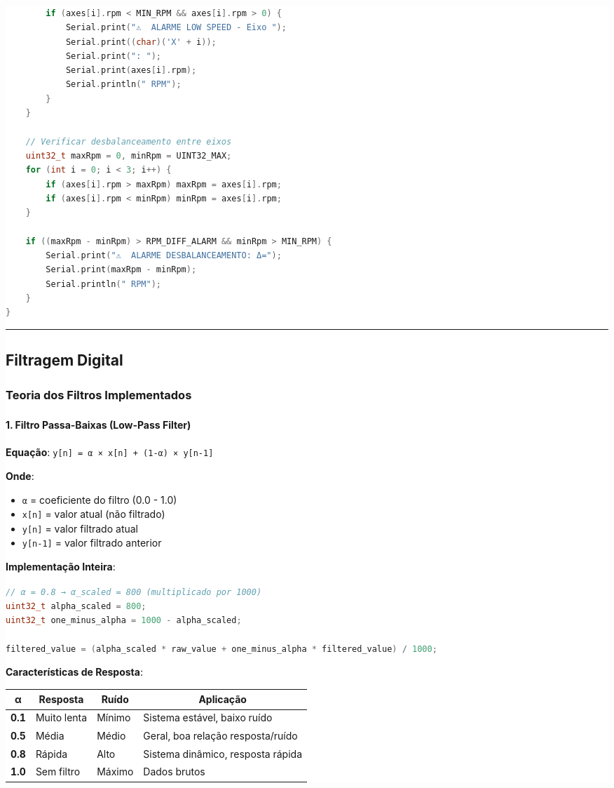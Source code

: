 ```cpp
        if (axes[i].rpm < MIN_RPM && axes[i].rpm > 0) {
            Serial.print("⚠️  ALARME LOW SPEED - Eixo ");
            Serial.print((char)('X' + i));
            Serial.print(": ");
            Serial.print(axes[i].rpm);
            Serial.println(" RPM");
        }
    }
    
    // Verificar desbalanceamento entre eixos
    uint32_t maxRpm = 0, minRpm = UINT32_MAX;
    for (int i = 0; i < 3; i++) {
        if (axes[i].rpm > maxRpm) maxRpm = axes[i].rpm;
        if (axes[i].rpm < minRpm) minRpm = axes[i].rpm;
    }
    
    if ((maxRpm - minRpm) > RPM_DIFF_ALARM && minRpm > MIN_RPM) {
        Serial.print("⚠️  ALARME DESBALANCEAMENTO: Δ=");
        Serial.print(maxRpm - minRpm);
        Serial.println(" RPM");
    }
}
```

---

## Filtragem Digital

### Teoria dos Filtros Implementados

#### 1. Filtro Passa-Baixas (Low-Pass Filter)

**Equação**: `y[n] = α × x[n] + (1-α) × y[n-1]`

**Onde**:
- `α` = coeficiente do filtro (0.0 - 1.0)
- `x[n]` = valor atual (não filtrado)
- `y[n]` = valor filtrado atual
- `y[n-1]` = valor filtrado anterior

**Implementação Inteira**:
```cpp
// α = 0.8 → α_scaled = 800 (multiplicado por 1000)
uint32_t alpha_scaled = 800;
uint32_t one_minus_alpha = 1000 - alpha_scaled;

filtered_value = (alpha_scaled * raw_value + one_minus_alpha * filtered_value) / 1000;
```

**Características de Resposta**:

| α | Resposta | Ruído | Aplicação |
|---|----------|-------|-----------|
| **0.1** | Muito lenta | Mínimo | Sistema estável, baixo ruído |
| **0.5** | Média | Médio | Geral, boa relação resposta/ruído |
| **0.8** | Rápida | Alto | Sistema dinâmico, resposta rápida |
| **1.0** | Sem filtro | Máximo | Dados brutos |
